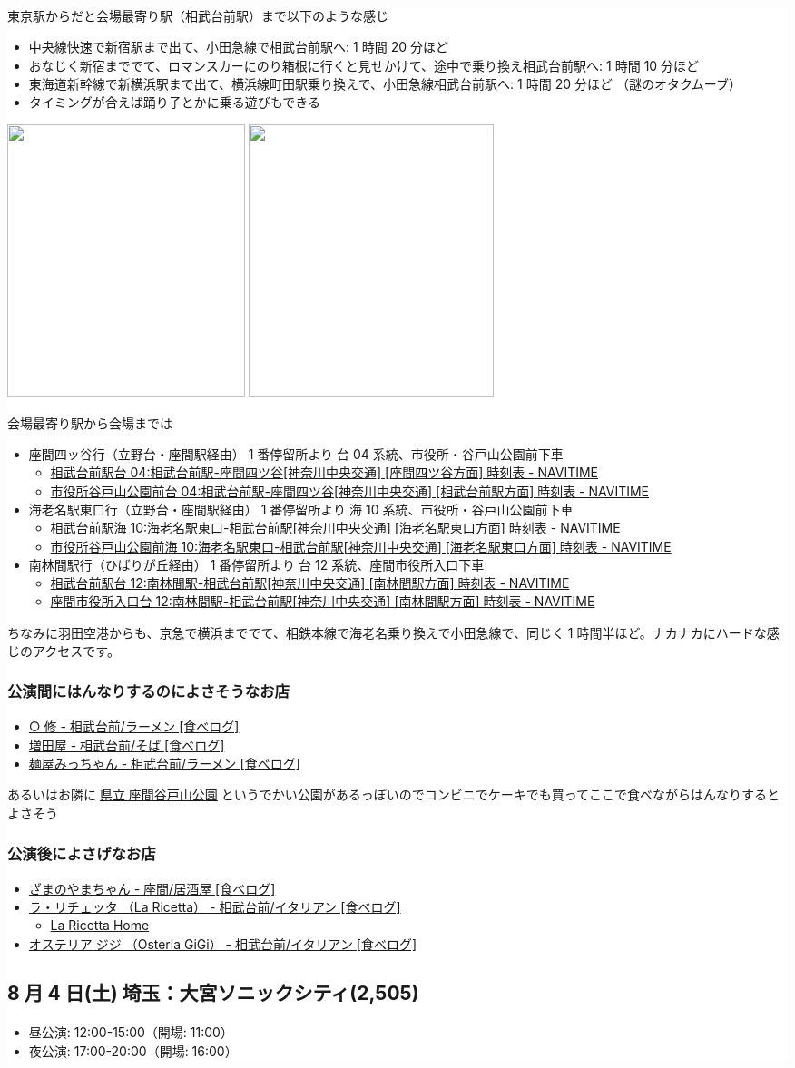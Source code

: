 東京駅からだと会場最寄り駅（相武台前駅）まで以下のような感じ

- 中央線快速で新宿駅まで出て、小田急線で相武台前駅へ: 1 時間 20 分ほど
- おなじく新宿まででて、ロマンスカーにのり箱根に行くと見せかけて、途中で乗り換え相武台前駅へ: 1 時間 10 分ほど
- 東海道新幹線で新横浜駅まで出て、横浜線町田駅乗り換えで、小田急線相武台前駅へ: 1 時間 20 分ほど （謎のオタクムーブ）
- タイミングが合えば踊り子とかに乗る遊びもできる

<a href="https://static.53ningen.com/wp-content/uploads/2018/05/24021945/0da579d154fa96120915262fab4bd60c.png"><img src="https://static.53ningen.com/wp-content/uploads/2018/05/24021945/0da579d154fa96120915262fab4bd60c-262x300.png" alt="" width="262" height="300" class="aligncenter size-medium wp-image-2896" /></a> <a href="https://static.53ningen.com/wp-content/uploads/2018/05/24021948/121cb35327b817a37a379c5dee82e01c.png"><img src="https://static.53ningen.com/wp-content/uploads/2018/05/24021948/121cb35327b817a37a379c5dee82e01c-270x300.png" alt="" width="270" height="300" class="aligncenter size-medium wp-image-2897" /></a>

会場最寄り駅から会場までは

- 座間四ッ谷行（立野台・座間駅経由） 1 番停留所より 台 04 系統、市役所・谷戸山公園前下車
  - [相武台前駅台 04:相武台前駅-座間四ツ谷[神奈川中央交通] [座間四ツ谷方面] 時刻表 - NAVITIME](https://www.navitime.co.jp/diagram/bus/00128551/00030236/1/)
  - [市役所谷戸山公園前台 04:相武台前駅-座間四ツ谷[神奈川中央交通] [相武台前駅方面] 時刻表 - NAVITIME](https://www.navitime.co.jp/diagram/bus/00130003/00030236/0/)
- 海老名駅東口行（立野台・座間駅経由） 1 番停留所より 海 10 系統、市役所・谷戸山公園前下車
  - [相武台前駅海 10:海老名駅東口-相武台前駅[神奈川中央交通] [海老名駅東口方面] 時刻表 - NAVITIME](https://www.navitime.co.jp/diagram/bus/00128551/00029750/0/)
  - [市役所谷戸山公園前海 10:海老名駅東口-相武台前駅[神奈川中央交通] [海老名駅東口方面] 時刻表 - NAVITIME](https://www.navitime.co.jp/diagram/bus/00130003/00029750/0/)
- 南林間駅行（ひばりが丘経由） 1 番停留所より 台 12 系統、座間市役所入口下車
  - [相武台前駅台 12:南林間駅-相武台前駅[神奈川中央交通] [南林間駅方面] 時刻表 - NAVITIME](https://www.navitime.co.jp/diagram/bus/00128551/00030238/0/)
  - [座間市役所入口台 12:南林間駅-相武台前駅[神奈川中央交通] [南林間駅方面] 時刻表 - NAVITIME](https://www.navitime.co.jp/diagram/bus/00128578/00030238/0/)

ちなみに羽田空港からも、京急で横浜まででて、相鉄本線で海老名乗り換えで小田急線で、同じく 1 時間半ほど。ナカナカにハードな感じのアクセスです。

### 公演間にはんなりするのによさそうなお店

- [○ 修 - 相武台前/ラーメン [食べログ]](https://tabelog.com/kanagawa/A1407/A140703/14013572/)
- [増田屋 - 相武台前/そば [食べログ]](https://tabelog.com/kanagawa/A1407/A140703/14019315/)
- [麺屋みっちゃん - 相武台前/ラーメン [食べログ]](https://tabelog.com/kanagawa/A1407/A140703/14037667/)

あるいはお隣に [県立 座間谷戸山公園](http://www.zamayatoyama.kanagawa-park.or.jp/) というでかい公園があるっぽいのでコンビニでケーキでも買ってここで食べながらはんなりするとよさそう

### 公演後によさげなお店

- [ざまのやまちゃん - 座間/居酒屋 [食べログ]](https://tabelog.com/kanagawa/A1407/A140703/14053876/)
- [ラ・リチェッタ （La Ricetta） - 相武台前/イタリアン [食べログ]](https://tabelog.com/kanagawa/A1407/A140703/14002620/)
  - [La Ricetta Home](http://www2m.biglobe.ne.jp/keisuke/)
- [オステリア ジジ （Osteria GiGi） - 相武台前/イタリアン [食べログ]](https://tabelog.com/kanagawa/A1407/A140703/14054293/)

<a name="0804"></a>

## 8 月 4 日(土) 埼玉：大宮ソニックシティ(2,505)

- 昼公演: 12:00-15:00（開場: 11:00）
- 夜公演: 17:00-20:00（開場: 16:00）

<iframe src="https://www.google.com/maps/embed?pb=!1m18!1m12!1m3!1d6463.410692608284!2d139.61534653285386!3d35.90523158014275!2m3!1f0!2f0!3f0!3m2!1i1024!2i768!4f13.1!3m3!1m2!1s0x6018c14334b5b89f%3A0x1f5fecd47f68d7f1!2z5aSn5a6u44K944OL44OD44Kv44K344OG44Kj!5e0!3m2!1sja!2sjp!4v1526219119763" width="600" height="450" frameborder="0" style="border:0" allowfullscreen></iframe>
